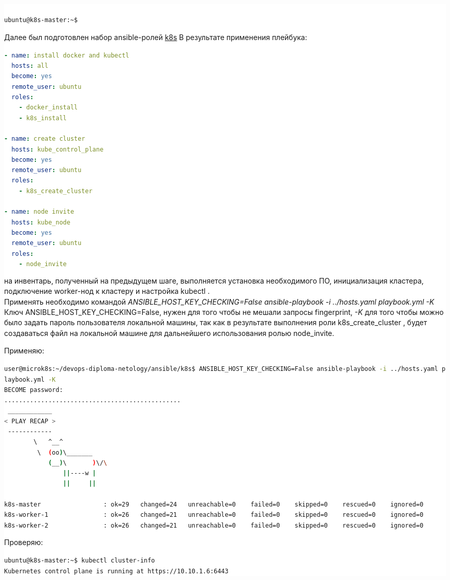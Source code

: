 ```bash

ubuntu@k8s-master:~$ 
```
Далее был подготовлен набор ansible-ролей  [k8s](https://github.com/suntsovvv/devops-diploma-netology/tree/main/ansible/k8s)
В результате применения плейбука:   
```yaml
- name: install docker and kubectl
  hosts: all
  become: yes
  remote_user: ubuntu
  roles:
    - docker_install
    - k8s_install

- name: create cluster
  hosts: kube_control_plane
  become: yes
  remote_user: ubuntu
  roles:
    - k8s_create_cluster

- name: node invite
  hosts: kube_node
  become: yes
  remote_user: ubuntu
  roles:
    - node_invite
```
на инвентарь, полученный на предыдущем шаге, выполняется установка необходимого ПО, инициализация кластера, подключение worker-нод к кластеру и настройка kubectl .   
Применять необходимо командой *ANSIBLE_HOST_KEY_CHECKING=False ansible-playbook -i ../hosts.yaml playbook.yml -K*   
Ключ ANSIBLE_HOST_KEY_CHECKING=False, нужен для того чтобы не мешали запросы fingerprint, *-K* для того чтобы можно было задать пароль пользователя локальной машины, так как в результате выполнения роли k8s_create_cluster , будет создаваться файл на локальной машине для дальнейшего использования ролью node_invite. 

Применяю:
```bash
user@microk8s:~/devops-diploma-netology/ansible/k8s$ ANSIBLE_HOST_KEY_CHECKING=False ansible-playbook -i ../hosts.yaml playbook.yml -K
BECOME password:
................................................
 ____________
< PLAY RECAP >
 ------------
        \   ^__^
         \  (oo)\_______
            (__)\       )\/\
                ||----w |
                ||     ||

k8s-master                 : ok=29   changed=24   unreachable=0    failed=0    skipped=0    rescued=0    ignored=0   
k8s-worker-1               : ok=26   changed=21   unreachable=0    failed=0    skipped=0    rescued=0    ignored=0   
k8s-worker-2               : ok=26   changed=21   unreachable=0    failed=0    skipped=0    rescued=0    ignored=0   
```
Проверяю:
```bash
ubuntu@k8s-master:~$ kubectl cluster-info
Kubernetes control plane is running at https://10.10.1.6:6443
```